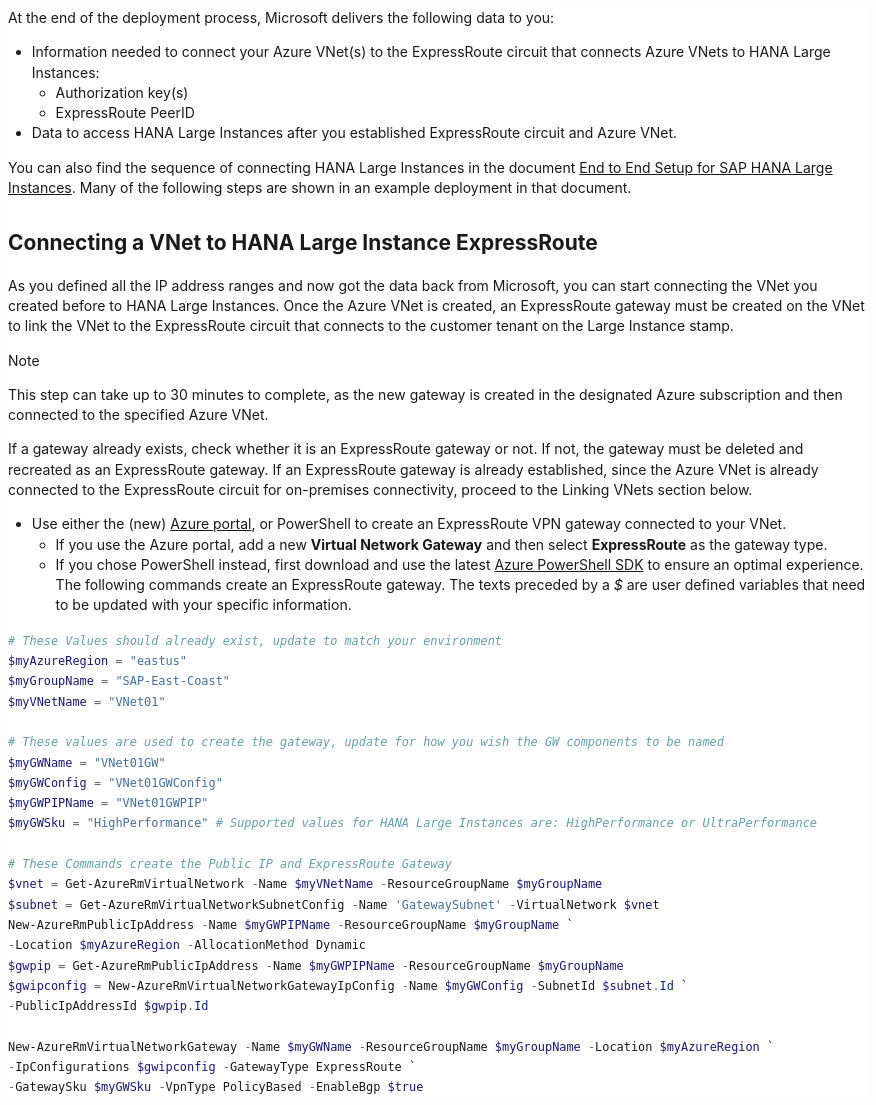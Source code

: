 At the end of the deployment process, Microsoft delivers the following data to you:
- Information needed to connect your Azure VNet(s) to the ExpressRoute circuit that connects Azure VNets to HANA Large Instances:
     - Authorization key(s)
     - ExpressRoute PeerID
- Data to access HANA Large Instances after you established ExpressRoute circuit and Azure VNet.

You can also find the sequence of connecting HANA Large Instances in the document [End to End Setup for SAP HANA Large Instances](https://azure.microsoft.com/resources/sap-hana-on-azure-large-instances-setup/). Many of the following steps are shown in an example deployment in that document. 


## Connecting a VNet to HANA Large Instance ExpressRoute

As you defined all the IP address ranges and now got the data back from Microsoft, you can start connecting the VNet you created before to HANA Large Instances. Once the Azure VNet is created, an ExpressRoute gateway must be created on the VNet to link the VNet to the ExpressRoute circuit that connects to the customer tenant on the Large Instance stamp.

> [!NOTE] 
> This step can take up to 30 minutes to complete, as the new gateway is created in the designated Azure subscription and then connected to the specified Azure VNet.

If a gateway already exists, check whether it is an ExpressRoute gateway or not. If not, the gateway must be deleted and recreated as an ExpressRoute gateway. If an ExpressRoute gateway is already established, since the Azure VNet is already connected to the ExpressRoute circuit for on-premises connectivity, proceed to the Linking VNets section below.

- Use either the (new) [Azure portal](https://portal.azure.com/), or PowerShell to create an ExpressRoute VPN gateway connected to your VNet.
  - If you use the Azure portal, add a new **Virtual Network Gateway** and then select **ExpressRoute** as the gateway type.
  - If you chose PowerShell instead, first download and use the latest [Azure PowerShell SDK](https://azure.microsoft.com/downloads/) to ensure an optimal experience. The following commands create an ExpressRoute gateway. The texts preceded by a _$_ are user defined variables that need to be updated with your specific information.

```PowerShell
# These Values should already exist, update to match your environment
$myAzureRegion = "eastus"
$myGroupName = "SAP-East-Coast"
$myVNetName = "VNet01"

# These values are used to create the gateway, update for how you wish the GW components to be named
$myGWName = "VNet01GW"
$myGWConfig = "VNet01GWConfig"
$myGWPIPName = "VNet01GWPIP"
$myGWSku = "HighPerformance" # Supported values for HANA Large Instances are: HighPerformance or UltraPerformance

# These Commands create the Public IP and ExpressRoute Gateway
$vnet = Get-AzureRmVirtualNetwork -Name $myVNetName -ResourceGroupName $myGroupName
$subnet = Get-AzureRmVirtualNetworkSubnetConfig -Name 'GatewaySubnet' -VirtualNetwork $vnet
New-AzureRmPublicIpAddress -Name $myGWPIPName -ResourceGroupName $myGroupName `
-Location $myAzureRegion -AllocationMethod Dynamic
$gwpip = Get-AzureRmPublicIpAddress -Name $myGWPIPName -ResourceGroupName $myGroupName
$gwipconfig = New-AzureRmVirtualNetworkGatewayIpConfig -Name $myGWConfig -SubnetId $subnet.Id `
-PublicIpAddressId $gwpip.Id

New-AzureRmVirtualNetworkGateway -Name $myGWName -ResourceGroupName $myGroupName -Location $myAzureRegion `
-IpConfigurations $gwipconfig -GatewayType ExpressRoute `
-GatewaySku $myGWSku -VpnType PolicyBased -EnableBgp $true
```
